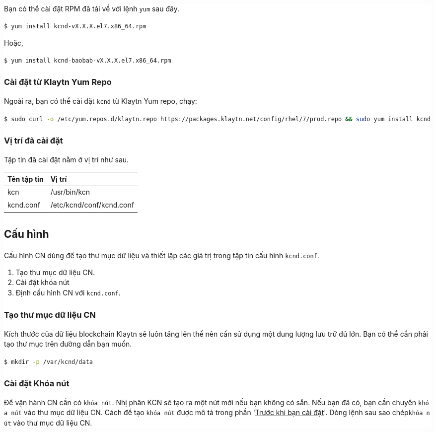 Bạn có thể cài đặt RPM đã tải về với lệnh `yum` sau đây.

```bash
$ yum install kcnd-vX.X.X.el7.x86_64.rpm
```

Hoặc,

```bash
$ yum install kcnd-baobab-vX.X.X.el7.x86_64.rpm
```

### Cài đặt từ Klaytn Yum Repo <a id="install-from-klaytn-yum-repo"></a>

Ngoài ra, bạn có thể cài đặt `kcnd` từ Klaytn Yum repo, chạy:

```bash
$ sudo curl -o /etc/yum.repos.d/klaytn.repo https://packages.klaytn.net/config/rhel/7/prod.repo && sudo yum install kcnd
```

### Vị trí đã cài đặt <a id="installed-location"></a>

Tập tin đã cài đặt nằm ở vị trí như sau.

| Tên tập tin | Vị trí                   |
|:----------- |:------------------------ |
| kcn         | /usr/bin/kcn             |
| kcnd.conf   | /etc/kcnd/conf/kcnd.conf |

## Cấu hình <a id="configuration"></a>

Cấu hình CN dùng để tạo thư mục dữ liệu và thiết lập các giá trị trong tập tin cấu hình `kcnd.conf`.

1. Tạo thư mục dữ liệu CN.
2. Cài đặt khóa nút
3. Định cấu hình CN với `kcnd.conf`.

### Tạo thư mục dữ liệu CN <a id="cn-data-directory-creation"></a>

Kích thước của dữ liệu blockchain Klaytn sẽ luôn tăng lên thế nên cần sử dụng một dung lượng lưu trữ đủ lớn. Bạn có thể cần phải tạo thư mục trên đường dẫn bạn muốn.

```bash
$ mkdir -p /var/kcnd/data
```

### Cài đặt Khóa nút <a id="install-node-key"></a>

Để vận hành CN cần có `khóa nút`. Nhị phân KCN sẽ tạo ra một nút mới nếu bạn không có sẵn. Nếu bạn đã có, bạn cần chuyển `khóa nút` vào thư mục dữ liệu CN. Cách để tạo `khóa nút` được mô tả trong phần '[Trước khi bạn cài đặt](./before-you-install.md)'. Dòng lệnh sau sao chép`khóa nút` vào thư mục dữ liệu CN.
